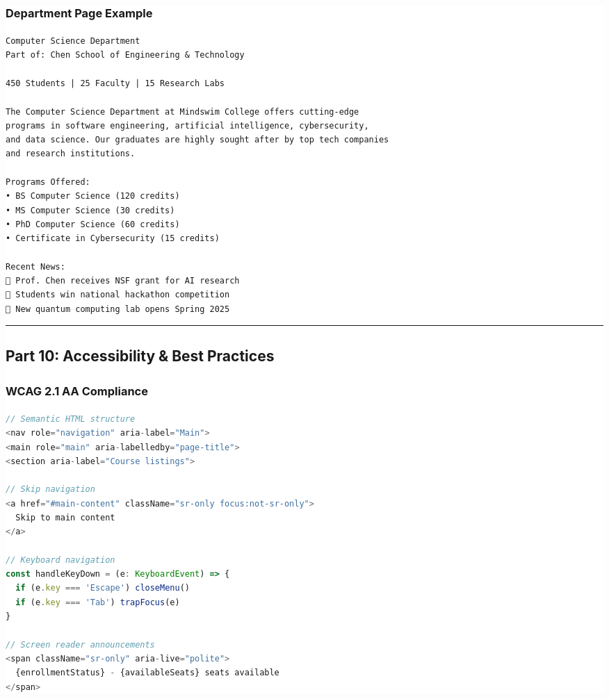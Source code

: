 ### Department Page Example
```
Computer Science Department
Part of: Chen School of Engineering & Technology

450 Students | 25 Faculty | 15 Research Labs

The Computer Science Department at Mindswim College offers cutting-edge
programs in software engineering, artificial intelligence, cybersecurity,
and data science. Our graduates are highly sought after by top tech companies
and research institutions.

Programs Offered:
• BS Computer Science (120 credits)
• MS Computer Science (30 credits)
• PhD Computer Science (60 credits)
• Certificate in Cybersecurity (15 credits)

Recent News:
📰 Prof. Chen receives NSF grant for AI research
📰 Students win national hackathon competition
📰 New quantum computing lab opens Spring 2025
```

---

## Part 10: Accessibility & Best Practices

### WCAG 2.1 AA Compliance
```typescript
// Semantic HTML structure
<nav role="navigation" aria-label="Main">
<main role="main" aria-labelledby="page-title">
<section aria-label="Course listings">

// Skip navigation
<a href="#main-content" className="sr-only focus:not-sr-only">
  Skip to main content
</a>

// Keyboard navigation
const handleKeyDown = (e: KeyboardEvent) => {
  if (e.key === 'Escape') closeMenu()
  if (e.key === 'Tab') trapFocus(e)
}

// Screen reader announcements
<span className="sr-only" aria-live="polite">
  {enrollmentStatus} - {availableSeats} seats available
</span>
```
